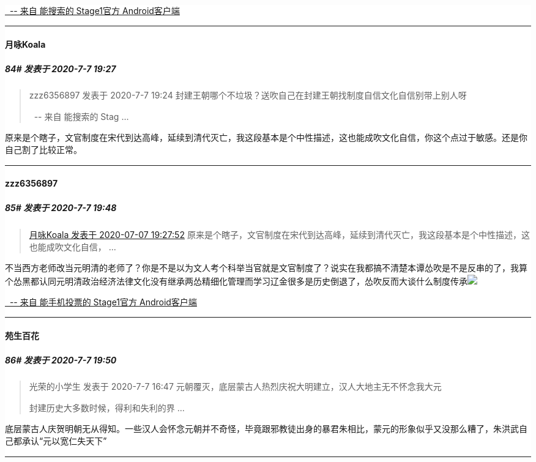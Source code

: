 [  -- 来自 能搜索的 Stage1官方 Android客户端](https://www.coolapk.com/apk/140634)







-----

####  月咏Koala  
##### 84#       发表于 2020-7-7 19:27



<blockquote>zzz6356897 发表于 2020-7-7 19:24
封建王朝哪个不垃圾？送吹自己在封建王朝找制度自信文化自信别带上别人呀


  -- 来自 能搜索的 Stag ...</blockquote>
原来是个瞎子，文官制度在宋代到达高峰，延续到清代灭亡，我这段基本是个中性描述，这也能成吹文化自信，你这个点过于敏感。还是你自己割了比较正常。







-----

####  zzz6356897  
##### 85#       发表于 2020-7-7 19:48



<blockquote><a href="httphttps://bbs.saraba1st.com/2b/forum.php?mod=redirect&amp;goto=findpost&amp;pid=48107284&amp;ptid=1946388" target="_blank">月咏Koala 发表于 2020-07-07 19:27:52</a>
原来是个瞎子，文官制度在宋代到达高峰，延续到清代灭亡，我这段基本是个中性描述，这也能成吹文化自信， ...</blockquote>不当西方老师改当元明清的老师了？你是不是以为文人考个科举当官就是文官制度了？说实在我都搞不清楚本谭怂吹是不是反串的了，我算个怂黑都认同元明清政治经济法律文化没有继承两怂精细化管理而学习辽金很多是历史倒退了，怂吹反而大谈什么制度传承<img src="https://static.saraba1st.com/image/smiley/face2017/065.png" referrerpolicy="no-referrer">

[  -- 来自 能手机投票的 Stage1官方 Android客户端](https://www.coolapk.com/apk/140634)







-----

####  苑生百花  
##### 86#       发表于 2020-7-7 19:50



<blockquote>光荣的小学生 发表于 2020-7-7 16:47
元朝覆灭，底层蒙古人热烈庆祝大明建立，汉人大地主无不怀念我大元


封建历史大多数时候，得利和失利的界 ...</blockquote>
底层蒙古人庆贺明朝无从得知。一些汉人会怀念元朝并不奇怪，毕竟跟邪教徒出身的暴君朱相比，蒙元的形象似乎又没那么糟了，朱洪武自己都承认“元以宽仁失天下”







-----
